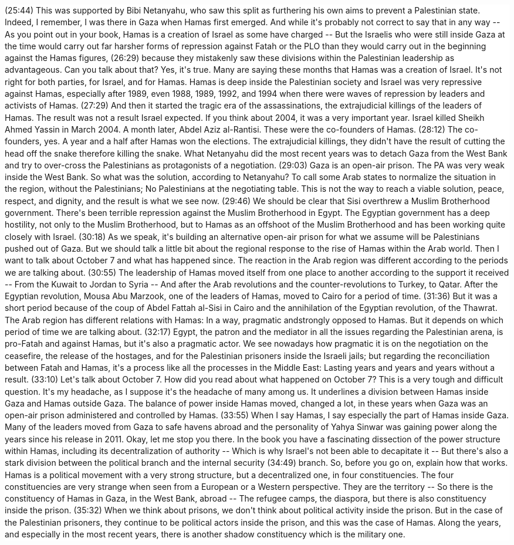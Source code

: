 (25:44) This was supported by Bibi Netanyahu, who saw this split as furthering his own aims to prevent a Palestinian state. Indeed, I remember, I was there in Gaza when Hamas first emerged. And while it's probably not correct to say that in any way -- As you point out in your book, Hamas is a creation of Israel as some have charged -- But the Israelis who were still inside Gaza at the time would carry out far harsher forms of repression against Fatah or the PLO than they would carry out in the beginning against the Hamas figures,
(26:29) because they mistakenly saw these divisions within the Palestinian leadership as advantageous. Can you talk about that? Yes, it's true. Many are saying these months that Hamas was a creation of Israel. It's not right for both parties, for Israel, and for Hamas. Hamas is deep inside the Palestinian society and Israel was very repressive against Hamas, especially after 1989, even 1988, 1989, 1992, and 1994 when there were waves of repression by leaders and activists of Hamas.
(27:29) And then it started the tragic era of the assassinations, the extrajudicial killings of the leaders of Hamas. The result was not a result Israel expected. If you think about 2004, it was a very important year. Israel killed Sheikh Ahmed Yassin in March 2004. A month later, Abdel Aziz al-Rantisi. These were the co-founders of Hamas.
(28:12) The co-founders, yes. A year and a half after Hamas won the elections. The extrajudicial killings, they didn't have the result of cutting the head off the snake therefore killing the snake. What Netanyahu did the most recent years was to detach Gaza from the West Bank and try to over-cross the Palestinians as protagonists of a negotiation.
(29:03) Gaza is an open-air prison. The PA was very weak inside the West Bank. So what was the solution, according to Netanyahu? To call some Arab states to normalize the situation in the region, without the Palestinians; No Palestinians at the negotiating table. This is not the way to reach a viable solution, peace, respect, and dignity, and the result is what we see now.
(29:46) We should be clear that Sisi overthrew a Muslim Brotherhood government. There's been terrible repression against the Muslim Brotherhood in Egypt. The Egyptian government has a deep hostility, not only to the Muslim Brotherhood, but to Hamas as an offshoot of the Muslim Brotherhood and has been working quite closely with Israel.
(30:18) As we speak, it's building an alternative open-air prison for what we assume will be Palestinians pushed out of Gaza. But we should talk a little bit about the regional response to the rise of Hamas within the Arab world. Then I want to talk about October 7 and what has happened since. The reaction in the Arab region was different according to the periods we are talking about.
(30:55) The leadership of Hamas moved itself from one place to another according to the support it received -- From the Kuwait to Jordan to Syria -- And after the Arab revolutions and the counter-revolutions to Turkey, to Qatar. After the Egyptian revolution, Mousa Abu Marzook, one of the leaders of Hamas, moved to Cairo for a period of time.
(31:36) But it was a short period because of the coup of Abdel Fattah al-Sisi in Cairo and the annihilation of the Egyptian revolution, of the Thawrat. The Arab region has different relations with Hamas: In a way, pragmatic andstrongly opposed to Hamas. But it depends on which period of time we are talking about.
(32:17) Egypt, the patron and the mediator in all the issues regarding the Palestinian arena, is pro-Fatah and against Hamas, but it's also a pragmatic actor. We see nowadays how pragmatic it is on the negotiation on the ceasefire, the release of the hostages, and for the Palestinian prisoners inside the Israeli jails; but regarding the reconciliation between Fatah and Hamas, it's a process like all the processes in the Middle East: Lasting years and years and years without a result.
(33:10) Let's talk about October 7. How did you read about what happened on October 7? This is a very tough and difficult question. It's my headache, as I suppose it's the headache of many among us. It underlines a division between Hamas inside Gaza and Hamas outside Gaza. The balance of power inside Hamas moved, changed a lot, in these years when Gaza was an open-air prison administered and controlled by Hamas.
(33:55) When I say Hamas, I say especially the part of Hamas inside Gaza. Many of the leaders moved from Gaza to safe havens abroad and the personality of Yahya Sinwar was gaining power along the years since his release in 2011. Okay, let me stop you there. In the book you have a fascinating dissection of the power structure within Hamas, including its decentralization of authority -- Which is why Israel's not been able to decapitate it -- But there's also a stark division between the political branch and the internal security
(34:49) branch. So, before you go on, explain how that works. Hamas is a political movement with a very strong structure, but a decentralized one, in four constituencies. The four constituencies are very strange when seen from a European or a Western perspective. They are the territory -- So there is the constituency of Hamas in Gaza, in the West Bank, abroad -- The refugee camps, the diaspora, but there is also constituency inside the prison.
(35:32) When we think about prisons, we don't think about political activity inside the prison. But in the case of the Palestinian prisoners, they continue to be political actors inside the prison, and this was the case of Hamas. Along the years, and especially in the most recent years, there is another shadow constituency which is the military one.